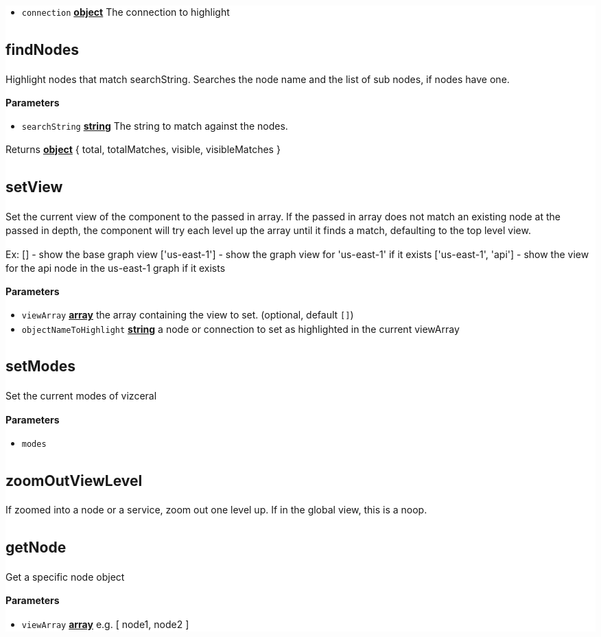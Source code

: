 -   `connection` **[object](https://developer.mozilla.org/en-US/docs/Web/JavaScript/Reference/Global_Objects/Object)** The connection to highlight

## findNodes

Highlight nodes that match searchString.  Searches the node name and the list
of sub nodes, if nodes have one.

**Parameters**

-   `searchString` **[string](https://developer.mozilla.org/en-US/docs/Web/JavaScript/Reference/Global_Objects/String)** The string to match against the nodes.

Returns **[object](https://developer.mozilla.org/en-US/docs/Web/JavaScript/Reference/Global_Objects/Object)** { total, totalMatches, visible, visibleMatches }

## setView

Set the current view of the component to the passed in array. If the passed
in array does not match an existing node at the passed in depth, the component will try
each level up the array until it finds a match, defaulting to the top level
view.

Ex:
\[] - show the base graph view
['us-east-1'] - show the graph view for 'us-east-1' if it exists
['us-east-1', 'api'] - show the view for the api node in the us-east-1 graph if it exists

**Parameters**

-   `viewArray` **[array](https://developer.mozilla.org/en-US/docs/Web/JavaScript/Reference/Global_Objects/Array)** the array containing the view to set. (optional, default `[]`)
-   `objectNameToHighlight` **[string](https://developer.mozilla.org/en-US/docs/Web/JavaScript/Reference/Global_Objects/String)** a node or connection to set as highlighted in the current viewArray

## setModes

Set the current modes of vizceral

**Parameters**

-   `modes`  

## zoomOutViewLevel

If zoomed into a node or a service, zoom out one level up.
If in the global view, this is a noop.

## getNode

Get a specific node object

**Parameters**

-   `viewArray` **[array](https://developer.mozilla.org/en-US/docs/Web/JavaScript/Reference/Global_Objects/Array)** e.g. [ node1, node2 ]
